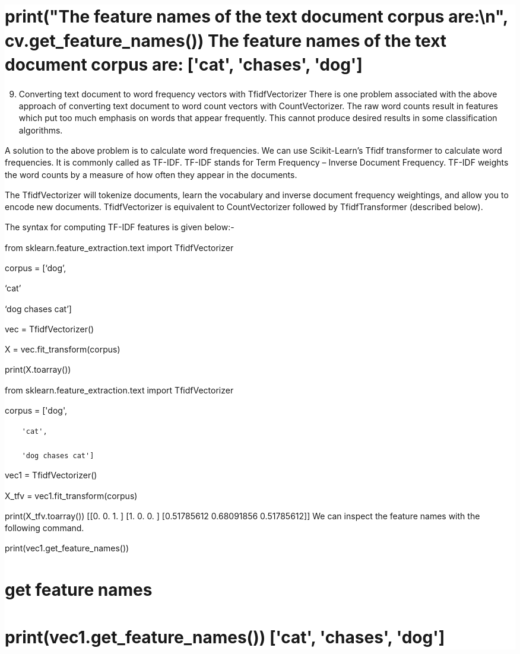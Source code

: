 print("The feature names of the text document corpus are:\n", cv.get_feature_names())
The feature names of the text document corpus are:
 ['cat', 'chases', 'dog']
====================================================================================================================

9. Converting text document to word frequency vectors with TfidfVectorizer
There is one problem associated with the above approach of converting text document to word count vectors with CountVectorizer. The raw word counts result in features which put too much emphasis on words that appear frequently. This cannot produce desired results in some classification algorithms.

A solution to the above problem is to calculate word frequencies. We can use Scikit-Learn’s Tfidf transformer to calculate word frequencies. It is commonly called as TF-IDF. TF-IDF stands for Term Frequency – Inverse Document Frequency. TF-IDF weights the word counts by a measure of how often they appear in the documents.

The TfidfVectorizer will tokenize documents, learn the vocabulary and inverse document frequency weightings, and allow you to encode new documents. TfidfVectorizer is equivalent to CountVectorizer followed by TfidfTransformer (described below).

The syntax for computing TF-IDF features is given below:-

from sklearn.feature_extraction.text import TfidfVectorizer

corpus = [‘dog’,

‘cat’

‘dog chases cat’]

vec =  TfidfVectorizer()

X = vec.fit_transform(corpus)

print(X.toarray())

from sklearn.feature_extraction.text import TfidfVectorizer

corpus = ['dog',

        'cat',

        'dog chases cat']

vec1 =  TfidfVectorizer()

X_tfv = vec1.fit_transform(corpus)

print(X_tfv.toarray())
[[0.         0.         1.        ]
 [1.         0.         0.        ]
 [0.51785612 0.68091856 0.51785612]]
We can inspect the feature names with the following command.

print(vec1.get_feature_names())

# get feature names

print(vec1.get_feature_names())
['cat', 'chases', 'dog']
======================================================================================================================
